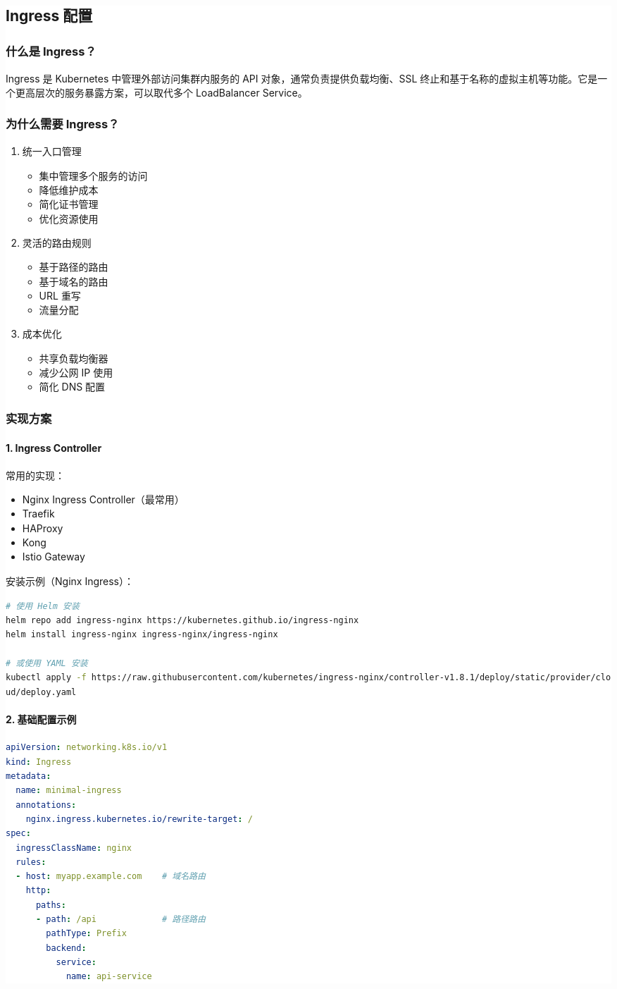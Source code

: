 ## Ingress 配置

### 什么是 Ingress？
Ingress 是 Kubernetes 中管理外部访问集群内服务的 API 对象，通常负责提供负载均衡、SSL 终止和基于名称的虚拟主机等功能。它是一个更高层次的服务暴露方案，可以取代多个 LoadBalancer Service。

### 为什么需要 Ingress？
1. 统一入口管理
   - 集中管理多个服务的访问
   - 降低维护成本
   - 简化证书管理
   - 优化资源使用

2. 灵活的路由规则
   - 基于路径的路由
   - 基于域名的路由
   - URL 重写
   - 流量分配

3. 成本优化
   - 共享负载均衡器
   - 减少公网 IP 使用
   - 简化 DNS 配置

### 实现方案
#### 1. Ingress Controller
常用的实现：
- Nginx Ingress Controller（最常用）
- Traefik
- HAProxy
- Kong
- Istio Gateway

安装示例（Nginx Ingress）：
```bash
# 使用 Helm 安装
helm repo add ingress-nginx https://kubernetes.github.io/ingress-nginx
helm install ingress-nginx ingress-nginx/ingress-nginx

# 或使用 YAML 安装
kubectl apply -f https://raw.githubusercontent.com/kubernetes/ingress-nginx/controller-v1.8.1/deploy/static/provider/cloud/deploy.yaml
```

#### 2. 基础配置示例
```yaml
apiVersion: networking.k8s.io/v1
kind: Ingress
metadata:
  name: minimal-ingress
  annotations:
    nginx.ingress.kubernetes.io/rewrite-target: /
spec:
  ingressClassName: nginx
  rules:
  - host: myapp.example.com    # 域名路由
    http:
      paths:
      - path: /api             # 路径路由
        pathType: Prefix
        backend:
          service:
            name: api-service
```